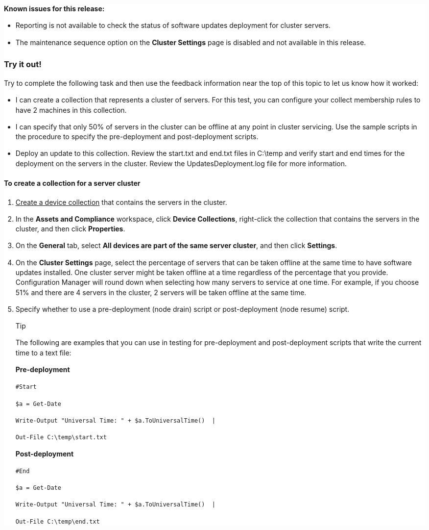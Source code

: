 **Known issues for this release:**  

-   Reporting is not available to check the status of software updates deployment for cluster servers.  

-   The maintenance sequence option on the **Cluster Settings** page is disabled and not available in this release.  

### Try it out!  
Try to complete the following task and then use the feedback information near the top of this topic to let us know how it worked:  

-   I can create a collection that represents a cluster of servers. For this test, you can configure your collect membership rules to have 2 machines in this collection.  

-   I can specify that only 50% of servers in the cluster can be offline at any point in cluster servicing. Use the sample scripts in the procedure to specify the pre-deployment and post-deployment scripts.  

-   Deploy an update to this collection. Review the start.txt and end.txt files in C:\temp and verify start and end times for the deployment on the servers in the cluster. Review the UpdatesDeployment.log file for more information.  

#### To create a collection for a server cluster  

1.  [Create a device collection](https://technet.microsoft.com/library/gg712295.aspx) that contains the servers in the cluster.  

2.  In the **Assets and Compliance** workspace, click **Device Collections**, right-click the collection that contains the servers in the cluster, and then click **Properties**.  

3.  On the **General** tab, select **All devices are part of the same server cluster**, and then click **Settings**.  

4.  On the **Cluster Settings** page, select the percentage of servers that can be taken offline at the same time  to have software updates installed. One cluster server might be taken offline at a time regardless of the percentage that you provide. Configuration Manager will round down when selecting how many servers to service at one time. For example, if you choose 51% and there are 4 servers in the cluster, 2 servers will be taken offline at the same time.  

5.  Specify whether to use a pre-deployment (node drain) script or post-deployment (node resume) script.  

    > [!TIP]  
    >  The following are examples that you can use in testing for pre-deployment and post-deployment scripts that write the current time to a text file:  
    >   
    >  **Pre-deployment**  
    >   
    >  `#Start`  
    >   
    >  `$a = Get-Date`  
    >   
    >  `Write-Output "Universal Time: " + $a.ToUniversalTime()  |`  
    >   
    >  `Out-File C:\temp\start.txt`  
    >   
    >  **Post-deployment**  
    >   
    >  `#End`  
    >   
    >  `$a = Get-Date`  
    >   
    >  `Write-Output "Universal Time: " + $a.ToUniversalTime()  |`  
    >   
    >  `Out-File C:\temp\end.txt`  
